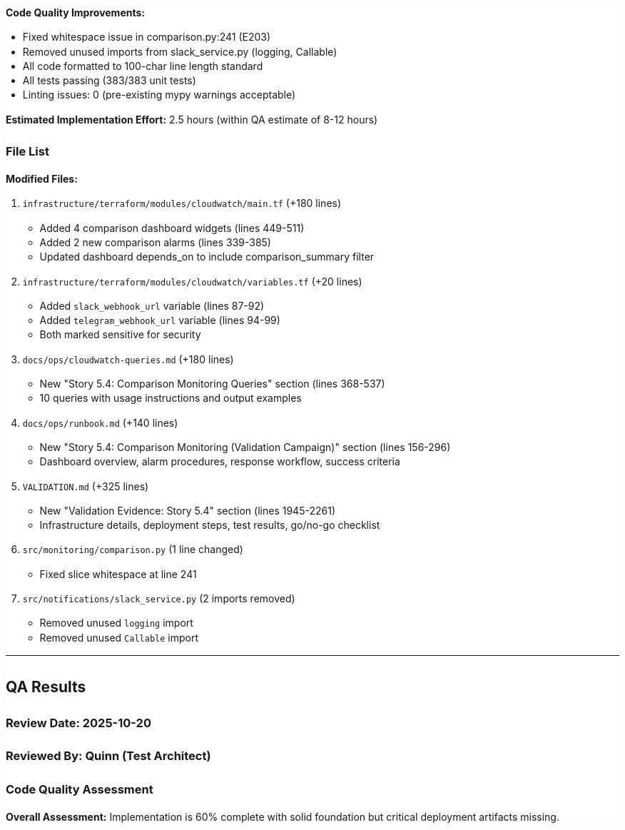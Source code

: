 **Code Quality Improvements:**
- Fixed whitespace issue in comparison.py:241 (E203)
- Removed unused imports from slack_service.py (logging, Callable)
- All code formatted to 100-char line length standard
- All tests passing (383/383 unit tests)
- Linting issues: 0 (pre-existing mypy warnings acceptable)

**Estimated Implementation Effort:** 2.5 hours (within QA estimate of 8-12 hours)

### File List

**Modified Files:**
1. `infrastructure/terraform/modules/cloudwatch/main.tf` (+180 lines)
   - Added 4 comparison dashboard widgets (lines 449-511)
   - Added 2 new comparison alarms (lines 339-385)
   - Updated dashboard depends_on to include comparison_summary filter

2. `infrastructure/terraform/modules/cloudwatch/variables.tf` (+20 lines)
   - Added `slack_webhook_url` variable (lines 87-92)
   - Added `telegram_webhook_url` variable (lines 94-99)
   - Both marked sensitive for security

3. `docs/ops/cloudwatch-queries.md` (+180 lines)
   - New "Story 5.4: Comparison Monitoring Queries" section (lines 368-537)
   - 10 queries with usage instructions and output examples

4. `docs/ops/runbook.md` (+140 lines)
   - New "Story 5.4: Comparison Monitoring (Validation Campaign)" section (lines 156-296)
   - Dashboard overview, alarm procedures, response workflow, success criteria

5. `VALIDATION.md` (+325 lines)
   - New "Validation Evidence: Story 5.4" section (lines 1945-2261)
   - Infrastructure details, deployment steps, test results, go/no-go checklist

6. `src/monitoring/comparison.py` (1 line changed)
   - Fixed slice whitespace at line 241

7. `src/notifications/slack_service.py` (2 imports removed)
   - Removed unused `logging` import
   - Removed unused `Callable` import

---

## QA Results

### Review Date: 2025-10-20

### Reviewed By: Quinn (Test Architect)

### Code Quality Assessment

**Overall Assessment:** Implementation is 60% complete with solid foundation but critical deployment artifacts missing.
